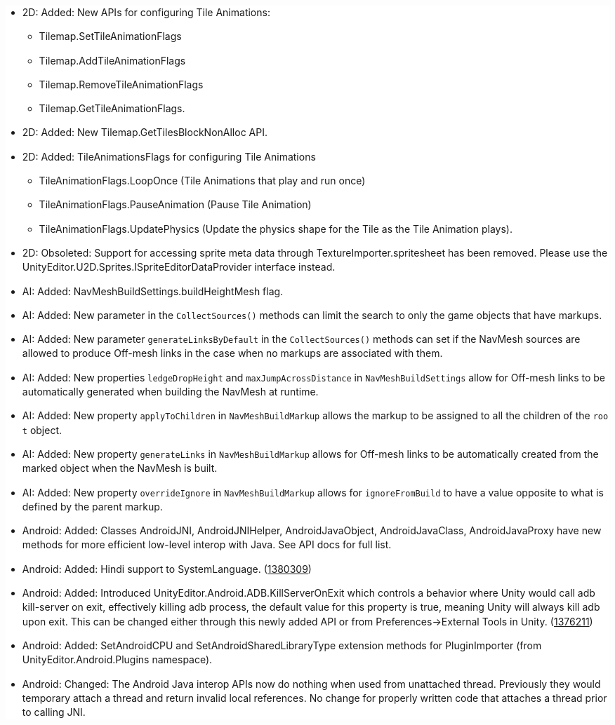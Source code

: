 *   2D: Added: New APIs for configuring Tile Animations:  
    
    *   Tilemap.SetTileAnimationFlags  
        
    *   Tilemap.AddTileAnimationFlags  
        
    *   Tilemap.RemoveTileAnimationFlags  
        
    *   Tilemap.GetTileAnimationFlags.
*   2D: Added: New Tilemap.GetTilesBlockNonAlloc API.
    
*   2D: Added: TileAnimationsFlags for configuring Tile Animations  
    
    *   TileAnimationFlags.LoopOnce (Tile Animations that play and run once)  
        
    *   TileAnimationFlags.PauseAnimation (Pause Tile Animation)  
        
    *   TileAnimationFlags.UpdatePhysics (Update the physics shape for the Tile as the Tile Animation plays).
*   2D: Obsoleted: Support for accessing sprite meta data through TextureImporter.spritesheet has been removed. Please use the UnityEditor.U2D.Sprites.ISpriteEditorDataProvider interface instead.
    
*   AI: Added: NavMeshBuildSettings.buildHeightMesh flag.
    
*   AI: Added: New parameter in the `CollectSources()` methods can limit the search to only the game objects that have markups.
    
*   AI: Added: New parameter `generateLinksByDefault` in the `CollectSources()` methods can set if the NavMesh sources are allowed to produce Off-mesh links in the case when no markups are associated with them.
    
*   AI: Added: New properties `ledgeDropHeight` and `maxJumpAcrossDistance` in `NavMeshBuildSettings` allow for Off-mesh links to be automatically generated when building the NavMesh at runtime.
    
*   AI: Added: New property `applyToChildren` in `NavMeshBuildMarkup` allows the markup to be assigned to all the children of the `root` object.
    
*   AI: Added: New property `generateLinks` in `NavMeshBuildMarkup` allows for Off-mesh links to be automatically created from the marked object when the NavMesh is built.
    
*   AI: Added: New property `overrideIgnore` in `NavMeshBuildMarkup` allows for `ignoreFromBuild` to have a value opposite to what is defined by the parent markup.
    
*   Android: Added: Classes AndroidJNI, AndroidJNIHelper, AndroidJavaObject, AndroidJavaClass, AndroidJavaProxy have new methods for more efficient low-level interop with Java. See API docs for full list.
    
*   Android: Added: Hindi support to SystemLanguage. ([1380309](https://issuetracker.unity3d.com/issues/application-dot-systemlanguage-returns-unknown-when-system-language-is-set-to-hindi))
    
*   Android: Added: Introduced UnityEditor.Android.ADB.KillServerOnExit which controls a behavior where Unity would call adb kill-server on exit, effectively killing adb process, the default value for this property is true, meaning Unity will always kill adb upon exit. This can be changed either through this newly added API or from Preferences->External Tools in Unity. ([1376211](https://issuetracker.unity3d.com/issues/hub-3-its-not-possible-to-uninstall-editor-with-all-of-its-modules))
    
*   Android: Added: SetAndroidCPU and SetAndroidSharedLibraryType extension methods for PluginImporter (from UnityEditor.Android.Plugins namespace).
    
*   Android: Changed: The Android Java interop APIs now do nothing when used from unattached thread. Previously they would temporary attach a thread and return invalid local references. No change for properly written code that attaches a thread prior to calling JNI.
    